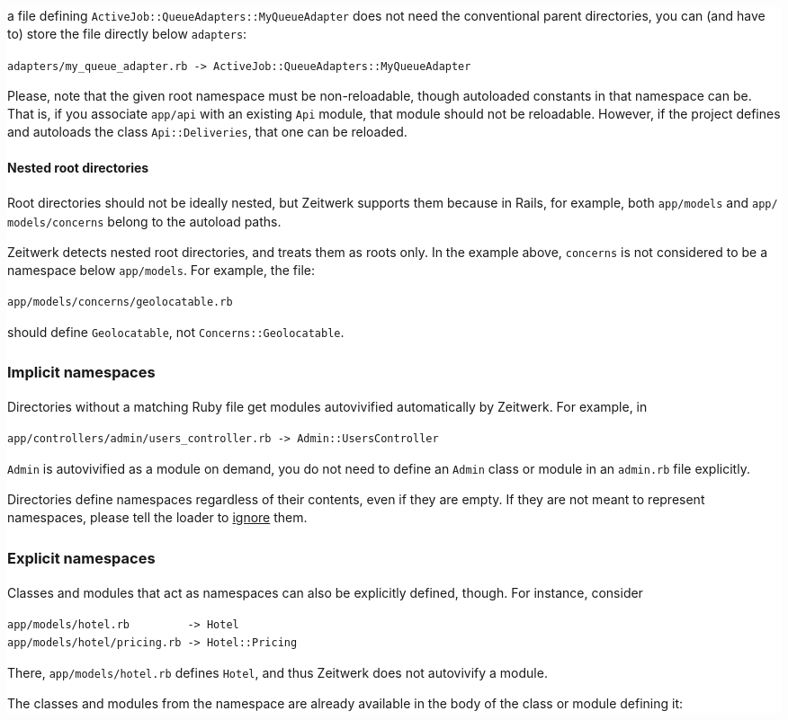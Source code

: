 a file defining `ActiveJob::QueueAdapters::MyQueueAdapter` does not need the conventional parent directories, you can (and have to) store the file directly below `adapters`:

```
adapters/my_queue_adapter.rb -> ActiveJob::QueueAdapters::MyQueueAdapter
```

Please, note that the given root namespace must be non-reloadable, though autoloaded constants in that namespace can be. That is, if you associate `app/api` with an existing `Api` module, that module should not be reloadable. However, if the project defines and autoloads the class `Api::Deliveries`, that one can be reloaded.

<a id="markdown-nested-root-directories" name="nested-root-directories"></a>
#### Nested root directories

Root directories should not be ideally nested, but Zeitwerk supports them because in Rails, for example, both `app/models` and `app/models/concerns` belong to the autoload paths.

Zeitwerk detects nested root directories, and treats them as roots only. In the example above, `concerns` is not considered to be a namespace below `app/models`. For example, the file:

```
app/models/concerns/geolocatable.rb
```

should define `Geolocatable`, not `Concerns::Geolocatable`.

<a id="markdown-implicit-namespaces" name="implicit-namespaces"></a>
### Implicit namespaces

Directories without a matching Ruby file get modules autovivified automatically by Zeitwerk. For example, in

```
app/controllers/admin/users_controller.rb -> Admin::UsersController
```

`Admin` is autovivified as a module on demand, you do not need to define an `Admin` class or module in an `admin.rb` file explicitly.

Directories define namespaces regardless of their contents, even if they are empty. If they are not meant to represent namespaces, please tell the loader to [ignore](#ignoring-parts-of-the-project) them.

<a id="markdown-explicit-namespaces" name="explicit-namespaces"></a>
### Explicit namespaces

Classes and modules that act as namespaces can also be explicitly defined, though. For instance, consider

```
app/models/hotel.rb         -> Hotel
app/models/hotel/pricing.rb -> Hotel::Pricing
```

There, `app/models/hotel.rb` defines `Hotel`, and thus Zeitwerk does not autovivify a module.

The classes and modules from the namespace are already available in the body of the class or module defining it:
